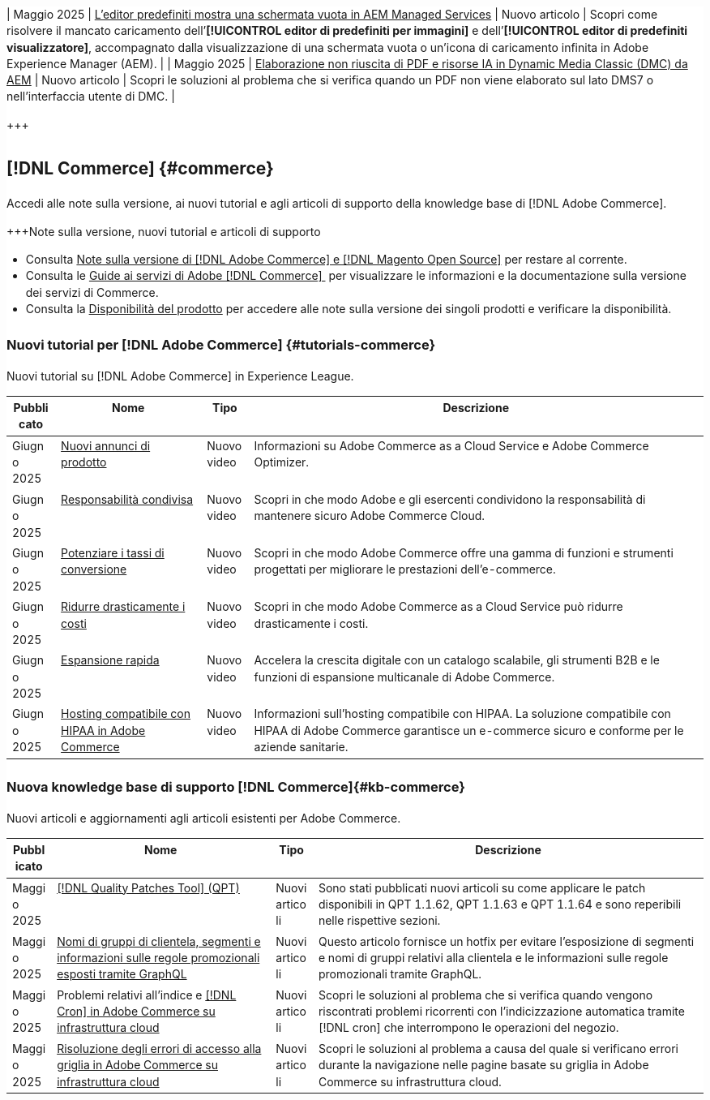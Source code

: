 | Maggio 2025 | [L’editor predefiniti mostra una schermata vuota in AEM Managed Services](https://experienceleague.adobe.com/it/docs/experience-cloud-kcs/kbarticles/ka-26643) | Nuovo articolo | Scopri come risolvere il mancato caricamento dell’**[!UICONTROL editor di predefiniti per immagini]** e dell’**[!UICONTROL editor di predefiniti visualizzatore]**, accompagnato dalla visualizzazione di una schermata vuota o un’icona di caricamento infinita in Adobe Experience Manager (AEM). |
| Maggio 2025 | [Elaborazione non riuscita di PDF e risorse IA in Dynamic Media Classic (DMC) da AEM](https://experienceleague.adobe.com/it/docs/experience-cloud-kcs/kbarticles/ka-26636) | Nuovo articolo | Scopri le soluzioni al problema che si verifica quando un PDF non viene elaborato sul lato DMS7 o nell’interfaccia utente di DMC. |

+++

## [!DNL Commerce] {#commerce}

Accedi alle note sulla versione, ai nuovi tutorial e agli articoli di supporto della knowledge base di [!DNL Adobe Commerce].

+++Note sulla versione, nuovi tutorial e articoli di supporto

* Consulta [Note sulla versione di [!DNL Adobe Commerce] e  [!DNL Magento Open Source]](https://experienceleague.adobe.com/it/docs/commerce-operations/release/notes/overview) per restare al corrente.
* Consulta le [Guide ai servizi di Adobe  [!DNL Commerce] &#x200B;](https://experienceleague.adobe.com/it/docs/commerce/user-guides/home) per visualizzare le informazioni e la documentazione sulla versione dei servizi di Commerce.
* Consulta la [Disponibilità del prodotto](https://experienceleague.adobe.com/it/docs/commerce-operations/release/product-availability) per accedere alle note sulla versione dei singoli prodotti e verificare la disponibilità.

### Nuovi tutorial per [!DNL Adobe Commerce] {#tutorials-commerce}

Nuovi tutorial su [!DNL Adobe Commerce] in Experience League.

| Pubblicato | Nome | Tipo | Descrizione |
| -----------| ---------- | ---------- | ---------- |
| Giugno 2025 | [Nuovi annunci di prodotto](https://experienceleague.adobe.com/it/docs/commerce-learn/tutorials/webinars-and-events/future-of-commerce/new-product-announcements) | Nuovo video | Informazioni su Adobe Commerce as a Cloud Service e Adobe Commerce Optimizer. |
| Giugno 2025 | [Responsabilità condivisa](https://experienceleague.adobe.com/it/docs/commerce-learn/tutorials/webinars-and-events/commerce-conversations/shared-responsibility) | Nuovo video | Scopri in che modo Adobe e gli esercenti condividono la responsabilità di mantenere sicuro Adobe Commerce Cloud. |
| Giugno 2025 | [Potenziare i tassi di conversione](https://experienceleague.adobe.com/it/docs/commerce-learn/tutorials/webinars-and-events/future-of-commerce/supercharge-conversion-rates) | Nuovo video | Scopri in che modo Adobe Commerce offre una gamma di funzioni e strumenti progettati per migliorare le prestazioni dell’e-commerce. |
| Giugno 2025 | [Ridurre drasticamente i costi](https://experienceleague.adobe.com/it/docs/commerce-learn/tutorials/webinars-and-events/future-of-commerce/drastically-cut-costs) | Nuovo video | Scopri in che modo Adobe Commerce as a Cloud Service può ridurre drasticamente i costi. |
| Giugno 2025 | [Espansione rapida](https://experienceleague.adobe.com/it/docs/commerce-learn/tutorials/webinars-and-events/future-of-commerce/fast-track-expansion) | Nuovo video | Accelera la crescita digitale con un catalogo scalabile, gli strumenti B2B e le funzioni di espansione multicanale di Adobe Commerce. |
| Giugno 2025 | [Hosting compatibile con HIPAA in Adobe Commerce](https://experienceleague.adobe.com/it/docs/commerce-learn/tutorials/adobe-commerce-cloud/hippa-ready-hosting) | Nuovo video | Informazioni sull’hosting compatibile con HIPAA. La soluzione compatibile con HIPAA di Adobe Commerce garantisce un e-commerce sicuro e conforme per le aziende sanitarie. |

### Nuova knowledge base di supporto [!DNL Commerce]{#kb-commerce}

Nuovi articoli e aggiornamenti agli articoli esistenti per Adobe Commerce.

| Pubblicato | Nome | Tipo | Descrizione |
|---------|--------|---------|---------|
| Maggio 2025 | [[!DNL Quality Patches Tool] (QPT)](https://experienceleague.adobe.com/it/docs/commerce-operations/tools/quality-patches-tool/patches-available-in-qpt/patches-available-in-qpt-tool-overview) | Nuovi articoli | Sono stati pubblicati nuovi articoli su come applicare le patch disponibili in QPT 1.1.62, QPT 1.1.63 e QPT 1.1.64 e sono reperibili nelle rispettive sezioni. |
| Maggio 2025 | [Nomi di gruppi di clientela, segmenti e informazioni sulle regole promozionali esposti tramite GraphQL](https://experienceleague.adobe.com/it/docs/commerce-knowledge-base/kb/troubleshooting/known-issues-patches-attached/hotfix-for-exposed-customer-group-segments-promo-rules-information) | Nuovi articoli | Questo articolo fornisce un hotfix per evitare l’esposizione di segmenti e nomi di gruppi relativi alla clientela e le informazioni sulle regole promozionali tramite GraphQL. |
| Maggio 2025 | Problemi relativi all’indice e [[!DNL Cron]  in Adobe Commerce su infrastruttura cloud](https://experienceleague.adobe.com/it/docs/experience-cloud-kcs/kbarticles/ka-26409) | Nuovi articoli | Scopri le soluzioni al problema che si verifica quando vengono riscontrati problemi ricorrenti con l’indicizzazione automatica tramite [!DNL cron] che interrompono le operazioni del negozio. |
| Maggio 2025 | [Risoluzione degli errori di accesso alla griglia in Adobe Commerce su infrastruttura cloud](https://experienceleague.adobe.com/it/docs/experience-cloud-kcs/kbarticles/ka-26440) | Nuovi articoli | Scopri le soluzioni al problema a causa del quale si verificano errori durante la navigazione nelle pagine basate su griglia in Adobe Commerce su infrastruttura cloud. |